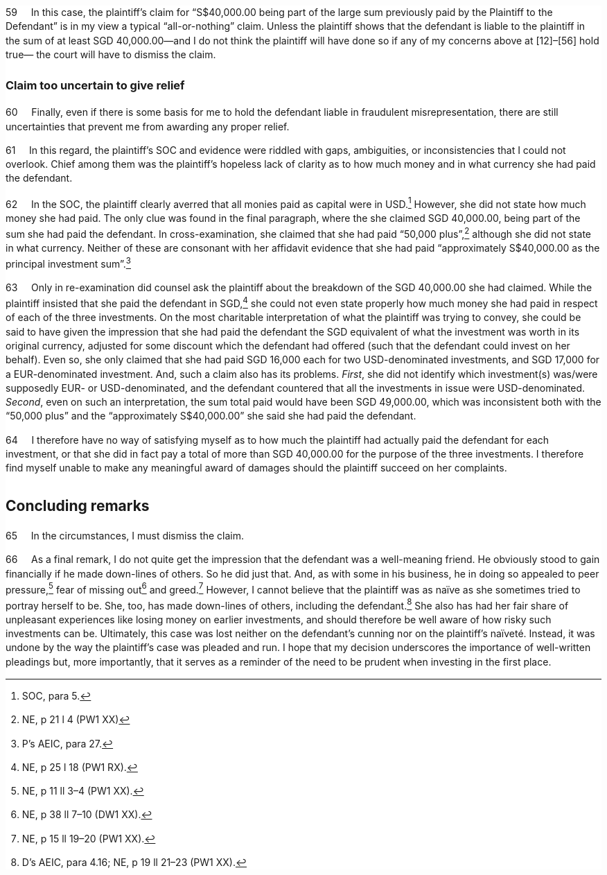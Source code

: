 59     In this case, the plaintiff’s claim for “S$40,000.00 being part of the large sum previously paid by the Plaintiff to the Defendant” is in my view a typical “all-or-nothing” claim. Unless the plaintiff shows that the defendant is liable to the plaintiff in the sum of at least SGD 40,000.00—and I do not think the plaintiff will have done so if any of my concerns above at \[12\]–\[56\] hold true— the court will have to dismiss the claim.

### Claim too uncertain to give relief

60     Finally, even if there is some basis for me to hold the defendant liable in fraudulent misrepresentation, there are still uncertainties that prevent me from awarding any proper relief.

61     In this regard, the plaintiff’s SOC and evidence were riddled with gaps, ambiguities, or inconsistencies that I could not overlook. Chief among them was the plaintiff’s hopeless lack of clarity as to how much money and in what currency she had paid the defendant.

62     In the SOC, the plaintiff clearly averred that all monies paid as capital were in USD.[^27] However, she did not state how much money she had paid. The only clue was found in the final paragraph, where the she claimed SGD 40,000.00, being part of the sum she had paid the defendant. In cross-examination, she claimed that she had paid “50,000 plus”,[^28] although she did not state in what currency. Neither of these are consonant with her affidavit evidence that she had paid “approximately S$40,000.00 as the principal investment sum”.[^29]

63     Only in re-examination did counsel ask the plaintiff about the breakdown of the SGD 40,000.00 she had claimed. While the plaintiff insisted that she paid the defendant in SGD,[^30] she could not even state properly how much money she had paid in respect of each of the three investments. On the most charitable interpretation of what the plaintiff was trying to convey, she could be said to have given the impression that she had paid the defendant the SGD equivalent of what the investment was worth in its original currency, adjusted for some discount which the defendant had offered (such that the defendant could invest on her behalf). Even so, she only claimed that she had paid SGD 16,000 each for two USD-denominated investments, and SGD 17,000 for a EUR-denominated investment. And, such a claim also has its problems. _First_, she did not identify which investment(s) was/were supposedly EUR- or USD-denominated, and the defendant countered that all the investments in issue were USD-denominated. _Second_, even on such an interpretation, the sum total paid would have been SGD 49,000.00, which was inconsistent both with the “50,000 plus” and the “approximately S$40,000.00” she said she had paid the defendant.

64     I therefore have no way of satisfying myself as to how much the plaintiff had actually paid the defendant for each investment, or that she did in fact pay a total of more than SGD 40,000.00 for the purpose of the three investments. I therefore find myself unable to make any meaningful award of damages should the plaintiff succeed on her complaints.

## Concluding remarks

65     In the circumstances, I must dismiss the claim.

66     As a final remark, I do not quite get the impression that the defendant was a well-meaning friend. He obviously stood to gain financially if he made down-lines of others. So he did just that. And, as with some in his business, he in doing so appealed to peer pressure,[^31] fear of missing out[^32] and greed.[^33] However, I cannot believe that the plaintiff was as naïve as she sometimes tried to portray herself to be. She, too, has made down-lines of others, including the defendant.[^34] She also has had her fair share of unpleasant experiences like losing money on earlier investments, and should therefore be well aware of how risky such investments can be. Ultimately, this case was lost neither on the defendant’s cunning nor on the plaintiff’s naïveté. Instead, it was undone by the way the plaintiff’s case was pleaded and run. I hope that my decision underscores the importance of well-written pleadings but, more importantly, that it serves as a reminder of the need to be prudent when investing in the first place.


[^1]: SOC, para 7; P’s AEIC, para 17.
[^2]: PCS, para 5.13(ii), citing BA15.
[^3]: PCS, para 5.11(ii), citing SOC paras 8–9.
[^4]: SOC, para 8.
[^5]: SOC, para 10.
[^6]: SOC, para 11–13.
[^7]: SOC, para 15(a); POS, para 10.
[^8]: NE, p 7 ll 7–8 and 17–23, p 8 ll 9–16.
[^9]: SOC, para 7.
[^10]: SOC, para 14.
[^11]: SOC, para 8.
[^12]: SOC, para 13.
[^13]: Defendant’s Opening Statement, para 8; NE, p 7 l 12, p 8 l 8.
[^14]: NE, p 41 l 16 (DW1 XX), citing BA154.
[^15]: D’s AEIC para 4.11.
[^16]: PCS, para 5.11(ii), citing SOC, para 8–9.
[^17]: NE, p 24 ll 6–13 (PW1 XX).
[^18]: NE, p 24 ll 27–29 (PW1 XX).
[^19]: SOC, para 10.
[^20]: SOC, para 11–13.
[^21]: SOC, para 12.
[^22]: P’s AEIC, para 24 and 26.
[^23]: P’s AEIC, para 8.
[^24]: PCS, para 7.1–7.5.
[^25]: PCS para 5.30.
[^26]: NE, p 58 ll 8–13 (DW1 XX).
[^27]: SOC, para 5.
[^28]: NE, p 21 l 4 (PW1 XX)
[^29]: P’s AEIC, para 27.
[^30]: NE, p 25 l 18 (PW1 RX).
[^31]: NE, p 11 ll 3–4 (PW1 XX).
[^32]: NE, p 38 ll 7–10 (DW1 XX).
[^33]: NE, p 15 ll 19–20 (PW1 XX).
[^34]: D’s AEIC, para 4.16; NE, p 19 ll 21–23 (PW1 XX).